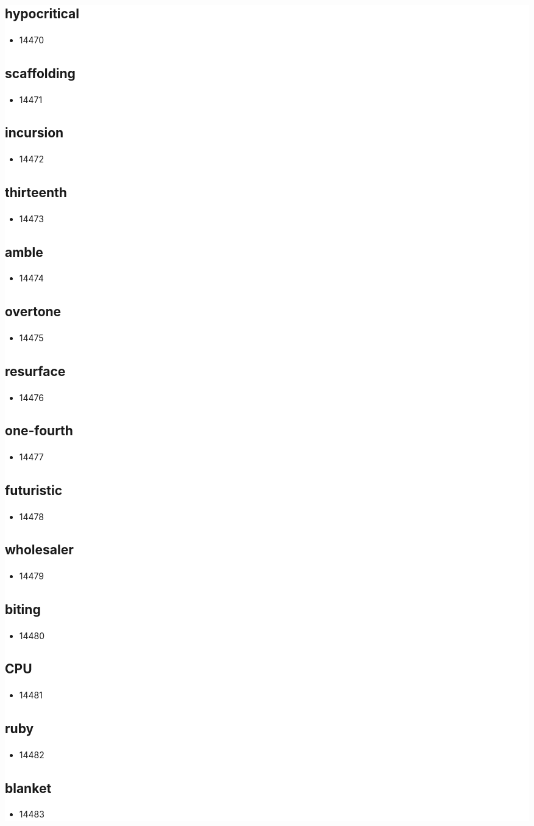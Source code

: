 ## hypocritical
* 14470

## scaffolding
* 14471

## incursion
* 14472

## thirteenth
* 14473

## amble
* 14474

## overtone
* 14475

## resurface
* 14476

## one-fourth
* 14477

## futuristic
* 14478

## wholesaler
* 14479

## biting
* 14480

## CPU
* 14481

## ruby
* 14482

## blanket
* 14483

